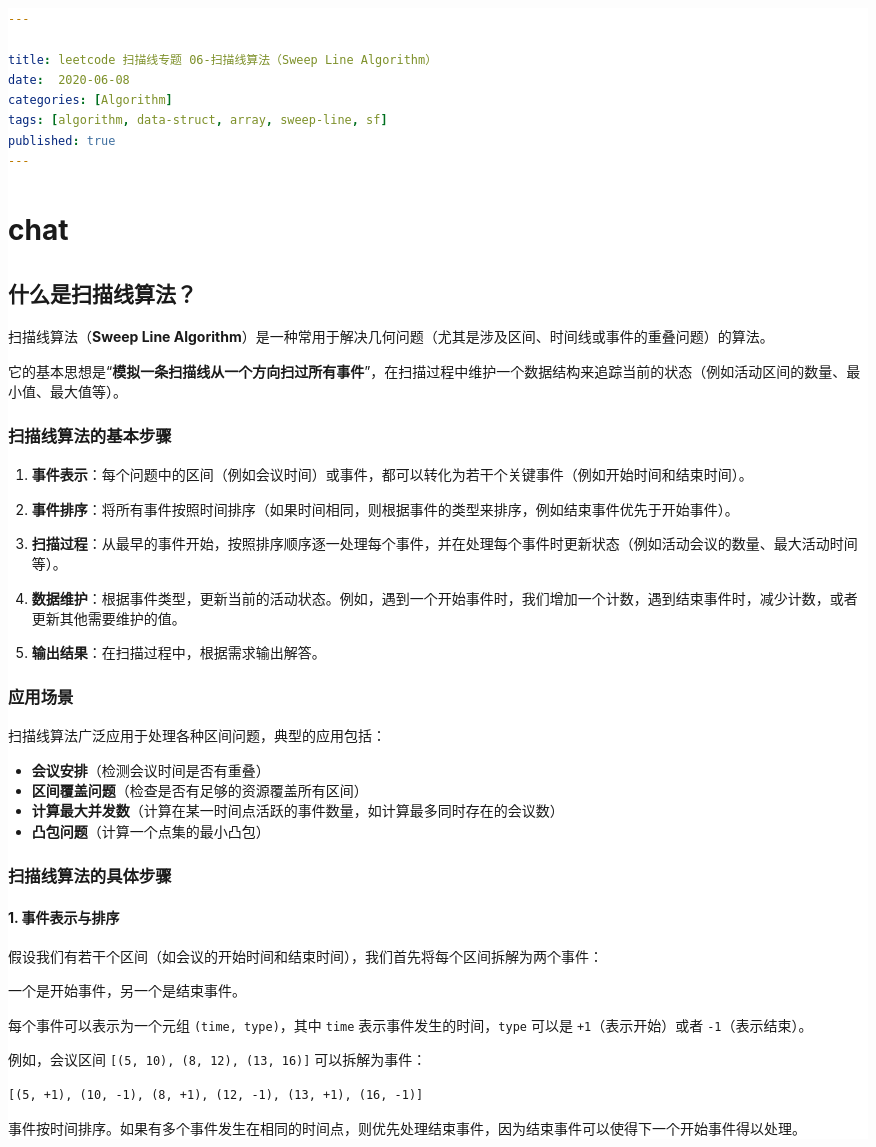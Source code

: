 ```yaml
---

title: leetcode 扫描线专题 06-扫描线算法（Sweep Line Algorithm）
date:  2020-06-08
categories: [Algorithm]
tags: [algorithm, data-struct, array, sweep-line, sf]
published: true
---
```


# chat

## 什么是扫描线算法？

扫描线算法（**Sweep Line Algorithm**）是一种常用于解决几何问题（尤其是涉及区间、时间线或事件的重叠问题）的算法。

它的基本思想是“**模拟一条扫描线从一个方向扫过所有事件**”，在扫描过程中维护一个数据结构来追踪当前的状态（例如活动区间的数量、最小值、最大值等）。

### 扫描线算法的基本步骤

1. **事件表示**：每个问题中的区间（例如会议时间）或事件，都可以转化为若干个关键事件（例如开始时间和结束时间）。
   
2. **事件排序**：将所有事件按照时间排序（如果时间相同，则根据事件的类型来排序，例如结束事件优先于开始事件）。

3. **扫描过程**：从最早的事件开始，按照排序顺序逐一处理每个事件，并在处理每个事件时更新状态（例如活动会议的数量、最大活动时间等）。

4. **数据维护**：根据事件类型，更新当前的活动状态。例如，遇到一个开始事件时，我们增加一个计数，遇到结束事件时，减少计数，或者更新其他需要维护的值。

5. **输出结果**：在扫描过程中，根据需求输出解答。

### 应用场景

扫描线算法广泛应用于处理各种区间问题，典型的应用包括：
- **会议安排**（检测会议时间是否有重叠）
- **区间覆盖问题**（检查是否有足够的资源覆盖所有区间）
- **计算最大并发数**（计算在某一时间点活跃的事件数量，如计算最多同时存在的会议数）
- **凸包问题**（计算一个点集的最小凸包）

### 扫描线算法的具体步骤

#### 1. 事件表示与排序

假设我们有若干个区间（如会议的开始时间和结束时间），我们首先将每个区间拆解为两个事件：

一个是开始事件，另一个是结束事件。

每个事件可以表示为一个元组 `(time, type)`，其中 `time` 表示事件发生的时间，`type` 可以是 `+1`（表示开始）或者 `-1`（表示结束）。

例如，会议区间 `[(5, 10), (8, 12), (13, 16)]` 可以拆解为事件：
```
[(5, +1), (10, -1), (8, +1), (12, -1), (13, +1), (16, -1)]
```

事件按时间排序。如果有多个事件发生在相同的时间点，则优先处理结束事件，因为结束事件可以使得下一个开始事件得以处理。
